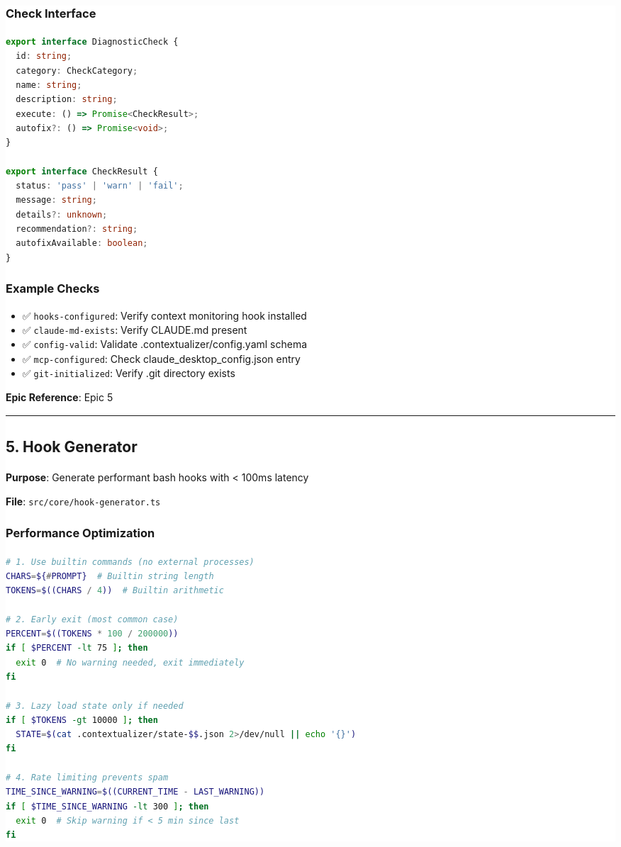 ### Check Interface
```typescript
export interface DiagnosticCheck {
  id: string;
  category: CheckCategory;
  name: string;
  description: string;
  execute: () => Promise<CheckResult>;
  autofix?: () => Promise<void>;
}

export interface CheckResult {
  status: 'pass' | 'warn' | 'fail';
  message: string;
  details?: unknown;
  recommendation?: string;
  autofixAvailable: boolean;
}
```

### Example Checks
- ✅ `hooks-configured`: Verify context monitoring hook installed
- ✅ `claude-md-exists`: Verify CLAUDE.md present
- ✅ `config-valid`: Validate .contextualizer/config.yaml schema
- ✅ `mcp-configured`: Check claude_desktop_config.json entry
- ✅ `git-initialized`: Verify .git directory exists

**Epic Reference**: Epic 5

---

## 5. Hook Generator

**Purpose**: Generate performant bash hooks with < 100ms latency

**File**: `src/core/hook-generator.ts`

### Performance Optimization
```bash
# 1. Use builtin commands (no external processes)
CHARS=${#PROMPT}  # Builtin string length
TOKENS=$((CHARS / 4))  # Builtin arithmetic

# 2. Early exit (most common case)
PERCENT=$((TOKENS * 100 / 200000))
if [ $PERCENT -lt 75 ]; then
  exit 0  # No warning needed, exit immediately
fi

# 3. Lazy load state only if needed
if [ $TOKENS -gt 10000 ]; then
  STATE=$(cat .contextualizer/state-$$.json 2>/dev/null || echo '{}')
fi

# 4. Rate limiting prevents spam
TIME_SINCE_WARNING=$((CURRENT_TIME - LAST_WARNING))
if [ $TIME_SINCE_WARNING -lt 300 ]; then
  exit 0  # Skip warning if < 5 min since last
fi
```
